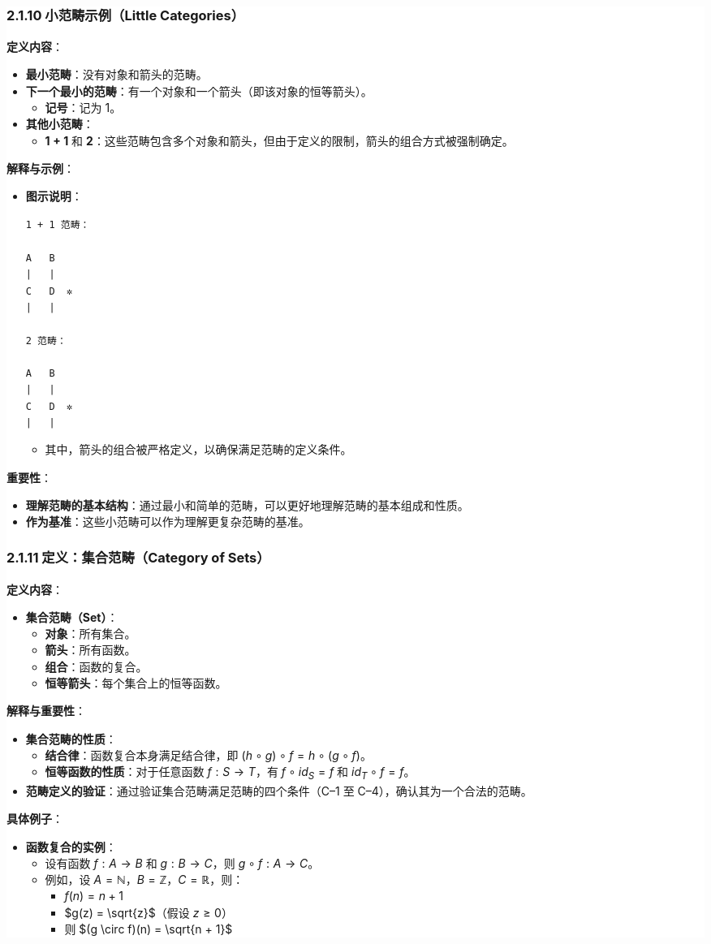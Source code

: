 ### **2.1.10 小范畴示例（Little Categories）**

**定义内容**：
- **最小范畴**：没有对象和箭头的范畴。
- **下一个最小的范畴**：有一个对象和一个箭头（即该对象的恒等箭头）。
  - **记号**：记为 $1$。
- **其他小范畴**：
  - **$1 + 1$** 和 **$2$**：这些范畴包含多个对象和箭头，但由于定义的限制，箭头的组合方式被强制确定。

**解释与示例**：
- **图示说明**：

  ```
  1 + 1 范畴：
  
  A   B
  |   |
  C   D  ✲
  |   |
  
  2 范畴：
  
  A   B
  |   |
  C   D  ✲
  |   |
  ```

  - 其中，箭头的组合被严格定义，以确保满足范畴的定义条件。

**重要性**：
- **理解范畴的基本结构**：通过最小和简单的范畴，可以更好地理解范畴的基本组成和性质。
- **作为基准**：这些小范畴可以作为理解更复杂范畴的基准。

### **2.1.11 定义：集合范畴（Category of Sets）**

**定义内容**：
- **集合范畴（Set）**：
  - **对象**：所有集合。
  - **箭头**：所有函数。
  - **组合**：函数的复合。
  - **恒等箭头**：每个集合上的恒等函数。

**解释与重要性**：
- **集合范畴的性质**：
  - **结合律**：函数复合本身满足结合律，即 $(h \circ g) \circ f = h \circ (g \circ f)$。
  - **恒等函数的性质**：对于任意函数 $f : S \rightarrow T$，有 $f \circ id_S = f$ 和 $id_T \circ f = f$。
- **范畴定义的验证**：通过验证集合范畴满足范畴的四个条件（C–1 至 C–4），确认其为一个合法的范畴。

**具体例子**：
- **函数复合的实例**：
  - 设有函数 $f : A \rightarrow B$ 和 $g : B \rightarrow C$，则 $g \circ f : A \rightarrow C$。
  - 例如，设 $A = \mathbb{N}$，$B = \mathbb{Z}$，$C = \mathbb{R}$，则：
    - $f(n) = n + 1$
    - $g(z) = \sqrt{z}$（假设 $z \geq 0$）
    - 则 $(g \circ f)(n) = \sqrt{n + 1}$

